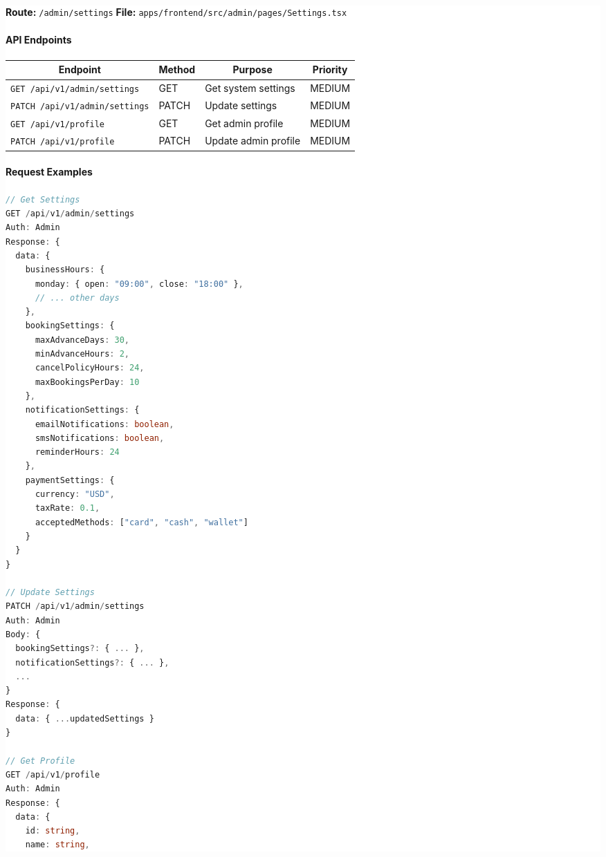 **Route:** `/admin/settings`
**File:** `apps/frontend/src/admin/pages/Settings.tsx`

#### API Endpoints

| Endpoint                       | Method | Purpose              | Priority |
| ------------------------------ | ------ | -------------------- | -------- |
| `GET /api/v1/admin/settings`   | GET    | Get system settings  | MEDIUM   |
| `PATCH /api/v1/admin/settings` | PATCH  | Update settings      | MEDIUM   |
| `GET /api/v1/profile`          | GET    | Get admin profile    | MEDIUM   |
| `PATCH /api/v1/profile`        | PATCH  | Update admin profile | MEDIUM   |

#### Request Examples

```typescript
// Get Settings
GET /api/v1/admin/settings
Auth: Admin
Response: {
  data: {
    businessHours: {
      monday: { open: "09:00", close: "18:00" },
      // ... other days
    },
    bookingSettings: {
      maxAdvanceDays: 30,
      minAdvanceHours: 2,
      cancelPolicyHours: 24,
      maxBookingsPerDay: 10
    },
    notificationSettings: {
      emailNotifications: boolean,
      smsNotifications: boolean,
      reminderHours: 24
    },
    paymentSettings: {
      currency: "USD",
      taxRate: 0.1,
      acceptedMethods: ["card", "cash", "wallet"]
    }
  }
}

// Update Settings
PATCH /api/v1/admin/settings
Auth: Admin
Body: {
  bookingSettings?: { ... },
  notificationSettings?: { ... },
  ...
}
Response: {
  data: { ...updatedSettings }
}

// Get Profile
GET /api/v1/profile
Auth: Admin
Response: {
  data: {
    id: string,
    name: string,
```